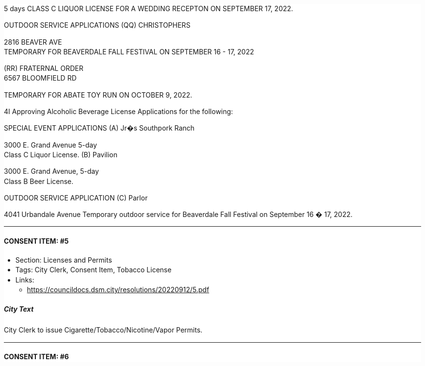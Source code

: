 5 days 
CLASS C LIQUOR LICENSE FOR A WEDDING RECEPTON ON SEPTEMBER 
17, 2022. 

OUTDOOR SERVICE APPLICATIONS 
(QQ) CHRISTOPHERS 

2816 BEAVER AVE  
TEMPORARY FOR BEAVERDALE FALL FESTIVAL ON SEPTEMBER 16 - 17, 
2022 

(RR) FRATERNAL ORDER  
6567 BLOOMFIELD RD 

TEMPORARY FOR ABATE TOY RUN ON OCTOBER 9, 2022. 

4I 
Approving Alcoholic Beverage License Applications for the following: 

SPECIAL EVENT APPLICATIONS 
(A) Jr�s Southpork Ranch 

3000 E. Grand Avenue 
5-day   
Class C Liquor License. 
(B) Pavilion  

3000 E. Grand Avenue, 
5-day  
Class B Beer License. 

OUTDOOR SERVICE APPLICATION 
(C) Parlor 


 4041 Urbandale Avenue 
Temporary outdoor service for Beaverdale Fall Festival on September 16 � 17, 2022. 



---

#### CONSENT ITEM: #5

- Section: Licenses and Permits
- Tags: City Clerk, Consent Item, Tobacco License
- Links:
  - https://councildocs.dsm.city/resolutions/20220912/5.pdf

##### City Text


City Clerk to issue Cigarette/Tobacco/Nicotine/Vapor Permits. 



---

#### CONSENT ITEM: #6
